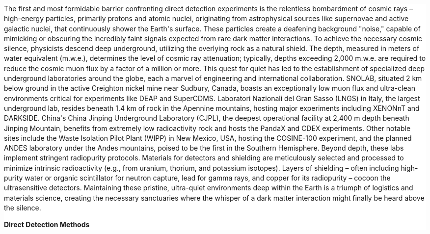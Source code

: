 The first and most formidable barrier confronting direct detection experiments is the relentless bombardment of cosmic rays – high-energy particles, primarily protons and atomic nuclei, originating from astrophysical sources like supernovae and active galactic nuclei, that continuously shower the Earth's surface. These particles create a deafening background "noise," capable of mimicking or obscuring the incredibly faint signals expected from rare dark matter interactions. To achieve the necessary cosmic silence, physicists descend deep underground, utilizing the overlying rock as a natural shield. The depth, measured in meters of water equivalent (m.w.e.), determines the level of cosmic ray attenuation; typically, depths exceeding 2,000 m.w.e. are required to reduce the cosmic muon flux by a factor of a million or more. This quest for quiet has led to the establishment of specialized deep underground laboratories around the globe, each a marvel of engineering and international collaboration. SNOLAB, situated 2 km below ground in the active Creighton nickel mine near Sudbury, Canada, boasts an exceptionally low muon flux and ultra-clean environments critical for experiments like DEAP and SuperCDMS. Laboratori Nazionali del Gran Sasso (LNGS) in Italy, the largest underground lab, resides beneath 1.4 km of rock in the Apennine mountains, hosting major experiments including XENONnT and DARKSIDE. China's China Jinping Underground Laboratory (CJPL), the deepest operational facility at 2,400 m depth beneath Jinping Mountain, benefits from extremely low radioactivity rock and hosts the PandaX and CDEX experiments. Other notable sites include the Waste Isolation Pilot Plant (WIPP) in New Mexico, USA, hosting the COSINE-100 experiment, and the planned ANDES laboratory under the Andes mountains, poised to be the first in the Southern Hemisphere. Beyond depth, these labs implement stringent radiopurity protocols. Materials for detectors and shielding are meticulously selected and processed to minimize intrinsic radioactivity (e.g., from uranium, thorium, and potassium isotopes). Layers of shielding – often including high-purity water or organic scintillator for neutron capture, lead for gamma rays, and copper for its radiopurity – cocoon the ultrasensitive detectors. Maintaining these pristine, ultra-quiet environments deep within the Earth is a triumph of logistics and materials science, creating the necessary sanctuaries where the whisper of a dark matter interaction might finally be heard above the silence.

**Direct Detection Methods**